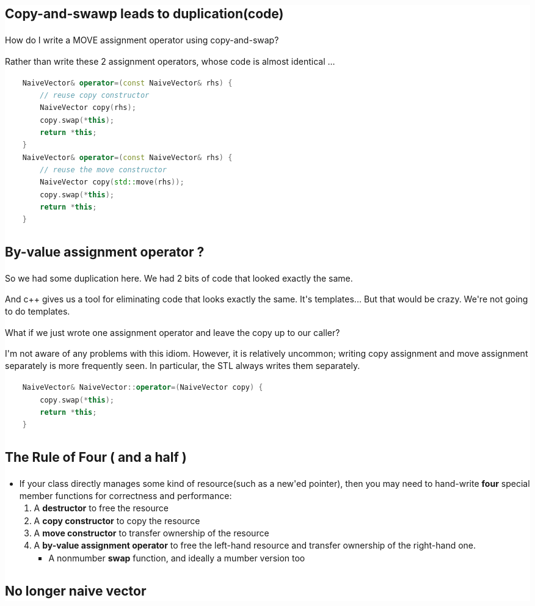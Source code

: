 ## Copy-and-swawp leads to duplication(code)

How do I write a MOVE assignment operator using copy-and-swap?

Rather than write these 2 assignment operators, whose code is almost identical ...

```cpp
    NaiveVector& operator=(const NaiveVector& rhs) {
        // reuse copy constructor
        NaiveVector copy(rhs);
        copy.swap(*this);
        return *this;
    }
    NaiveVector& operator=(const NaiveVector& rhs) {
        // reuse the move constructor
        NaiveVector copy(std::move(rhs));
        copy.swap(*this);
        return *this;
    }
```

## By-value assignment operator ?

So we had some duplication here. We had 2 bits of code that looked exactly the same. 

And c++ gives us a tool for eliminating code that looks exactly the same. It's templates... But that would be crazy. We're not going to do templates.

What if we just wrote one assignment operator and leave the copy up to our caller? 

I'm not aware of any problems with this idiom. However, it is relatively uncommon; writing copy assignment and move assignment separately is more frequently seen. In particular, the STL always writes them separately.

```cpp
    NaiveVector& NaiveVector::operator=(NaiveVector copy) {
        copy.swap(*this);
        return *this;
    }
```

## The Rule of Four ( and a half )

- If your class directly manages some kind of resource(such as a new'ed pointer), then you may need to hand-write **four** special member functions for correctness and performance:
    1. A **destructor** to free the resource
    2. A **copy constructor** to copy the resource
    3. A **move constructor** to transfer ownership of the resource
    4. A **by-value assignment operator** to free the left-hand resource and transfer ownership of the right-hand one.
        - A nonmumber **swap** function, and ideally a mumber version too

## No longer naive vector
